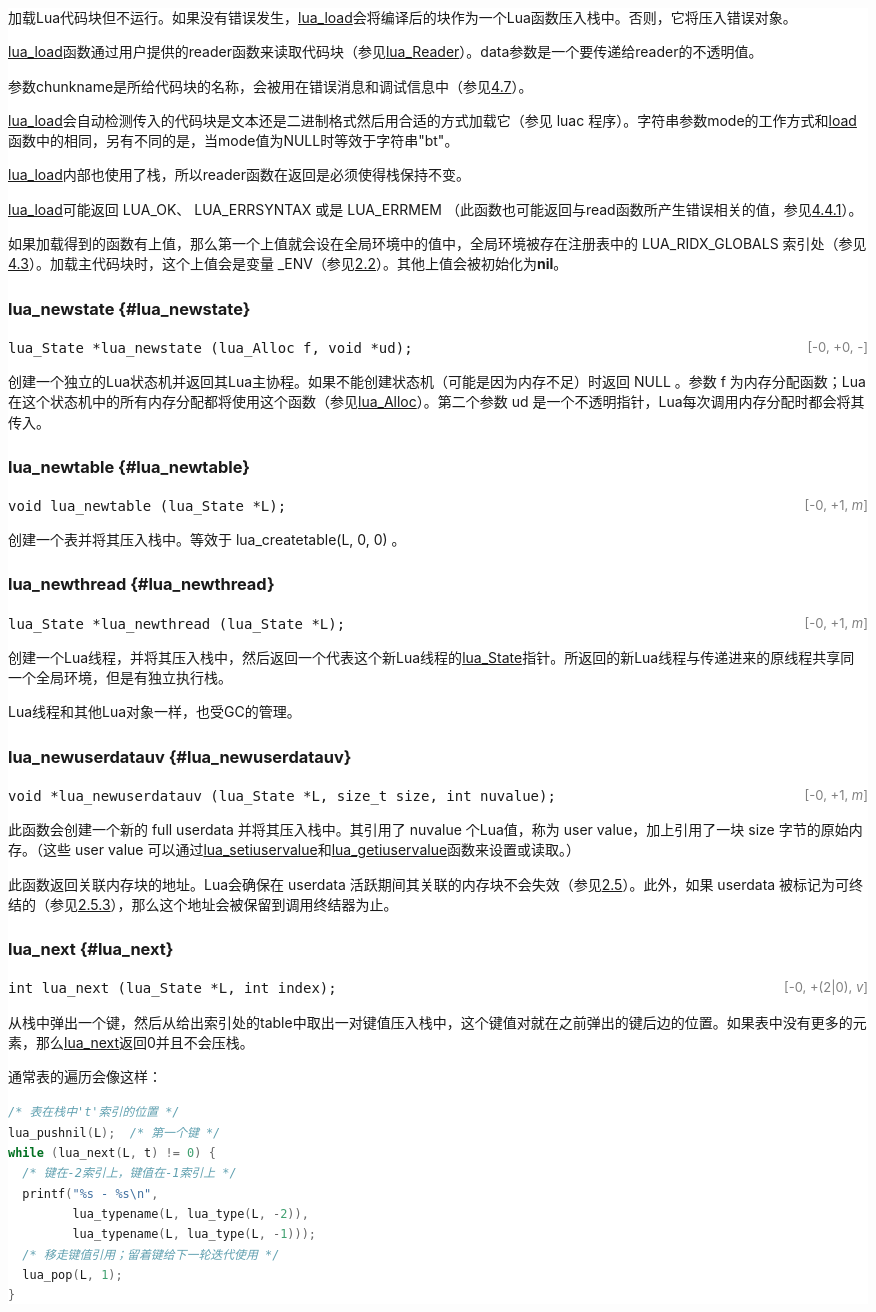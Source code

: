 加载Lua代码块但不运行。如果没有错误发生，[lua_load](#lua_load)会将编译后的块作为一个Lua函数压入栈中。否则，它将压入错误对象。

[lua_load](#lua_load)函数通过用户提供的reader函数来读取代码块（参见[lua_Reader](#lua_reader)）。data参数是一个要传递给reader的不透明值。

参数chunkname是所给代码块的名称，会被用在错误消息和调试信息中（参见[4.7](/4.7)）。

[lua_load](#lua_load)会自动检测传入的代码块是文本还是二进制格式然后用合适的方式加载它（参见 luac 程序）。字符串参数mode的工作方式和[load](/6.1#load)函数中的相同，另有不同的是，当mode值为NULL时等效于字符串"bt"。

[lua_load](#lua_load)内部也使用了栈，所以reader函数在返回是必须使得栈保持不变。

[lua_load](#lua_load)可能返回  LUA_OK、 LUA_ERRSYNTAX 或是 LUA_ERRMEM （此函数也可能返回与read函数所产生错误相关的值，参见[4.4.1](/4.4.1)）。

如果加载得到的函数有上值，那么第一个上值就会设在全局环境中的值中，全局环境被存在注册表中的  LUA_RIDX_GLOBALS 索引处（参见[4.3](/4.3)）。加载主代码块时，这个上值会是变量 _ENV（参见[2.2](/2.2)）。其他上值会被初始化为**nil**。

### lua_newstate {#lua_newstate}
<span style="color:gray;float:right;font-size:small;">[-0, +0, <em>-</em>]</span>
<pre>lua_State *lua_newstate (lua_Alloc f, void *ud);</pre>

创建一个独立的Lua状态机并返回其Lua主协程。如果不能创建状态机（可能是因为内存不足）时返回 NULL 。参数 f 为内存分配函数；Lua在这个状态机中的所有内存分配都将使用这个函数（参见[lua_Alloc](#lua_Alloc)）。第二个参数 ud 是一个不透明指针，Lua每次调用内存分配时都会将其传入。

### lua_newtable {#lua_newtable}
<span style="color:gray;float:right;font-size:small;">[-0, +1, <em>m</em>]</span>
<pre>void lua_newtable (lua_State *L);</pre>

创建一个表并将其压入栈中。等效于 lua_createtable(L, 0, 0) 。

### lua_newthread {#lua_newthread}
<span style="color:gray;float:right;font-size:small;">[-0, +1, <em>m</em>]</span>
<pre>lua_State *lua_newthread (lua_State *L);</pre>

创建一个Lua线程，并将其压入栈中，然后返回一个代表这个新Lua线程的[lua_State](#lua_State)指针。所返回的新Lua线程与传递进来的原线程共享同一个全局环境，但是有独立执行栈。

Lua线程和其他Lua对象一样，也受GC的管理。


### lua_newuserdatauv {#lua_newuserdatauv}
<span style="color:gray;float:right;font-size:small;">[-0, +1, <em>m</em>]</span>
<pre>void *lua_newuserdatauv (lua_State *L, size_t size, int nuvalue);</pre>

此函数会创建一个新的 full userdata 并将其压入栈中。其引用了 nuvalue 个Lua值，称为 user value，加上引用了一块 size 字节的原始内存。（这些 user value 可以通过[lua_setiuservalue](#lua_setiuservalue)和[lua_getiuservalue](#lua_getiuservalue)函数来设置或读取。）

此函数返回关联内存块的地址。Lua会确保在 userdata 活跃期间其关联的内存块不会失效（参见[2.5](/2.5)）。此外，如果 userdata 被标记为可终结的（参见[2.5.3](/2.5.3)），那么这个地址会被保留到调用终结器为止。

### lua_next {#lua_next}
<span style="color:gray;float:right;font-size:small;">[-0, +(2|0), <em>v</em>]</span>
<pre>int lua_next (lua_State *L, int index);</pre>

从栈中弹出一个键，然后从给出索引处的table中取出一对键值压入栈中，这个键值对就在之前弹出的键后边的位置。如果表中没有更多的元素，那么[lua_next](#lua_next)返回0并且不会压栈。

通常表的遍历会像这样：
```C
/* 表在栈中't'索引的位置 */
lua_pushnil(L);  /* 第一个键 */
while (lua_next(L, t) != 0) {
  /* 键在-2索引上，键值在-1索引上 */
  printf("%s - %s\n",
         lua_typename(L, lua_type(L, -2)),
         lua_typename(L, lua_type(L, -1)));
  /* 移走键值引用；留着键给下一轮迭代使用 */
  lua_pop(L, 1);
}
```